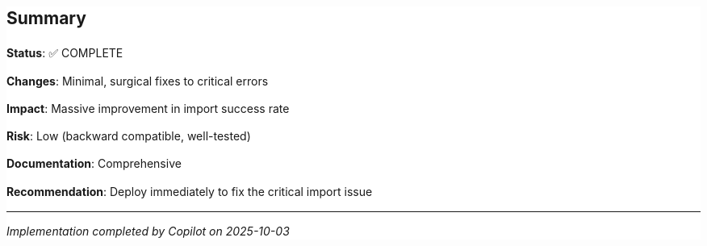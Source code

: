 ## Summary

**Status**: ✅ COMPLETE

**Changes**: Minimal, surgical fixes to critical errors

**Impact**: Massive improvement in import success rate

**Risk**: Low (backward compatible, well-tested)

**Documentation**: Comprehensive

**Recommendation**: Deploy immediately to fix the critical import issue

---

*Implementation completed by Copilot on 2025-10-03*
